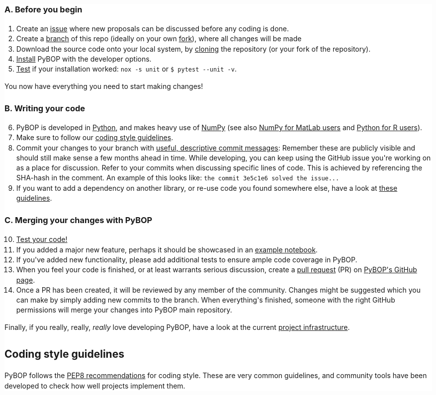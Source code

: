 ### A. Before you begin

1. Create an [issue](https://guides.github.com/features/issues/) where new proposals can be discussed before any coding is done.
2. Create a [branch](https://help.github.com/articles/creating-and-deleting-branches-within-your-repository/) of this repo (ideally on your own [fork](https://help.github.com/articles/fork-a-repo/)), where all changes will be made
3. Download the source code onto your local system, by [cloning](https://help.github.com/articles/cloning-a-repository/) the repository (or your fork of the repository).
4. [Install](#developer-installation) PyBOP with the developer options.
5. [Test](#testing) if your installation worked: `nox -s unit` or `$ pytest --unit -v`.

You now have everything you need to start making changes!

### B. Writing your code

6. PyBOP is developed in [Python](https://en.wikipedia.org/wiki/Python_(programming_language)), and makes heavy use of [NumPy](https://en.wikipedia.org/wiki/NumPy) (see also [NumPy for MatLab users](https://numpy.org/doc/stable/user/numpy-for-matlab-users.html) and [Python for R users](https://rebeccabarter.com/blog/2023-09-11-from_r_to_python)).
7. Make sure to follow our [coding style guidelines](#coding-style-guidelines).
8. Commit your changes to your branch with [useful, descriptive commit messages](https://chris.beams.io/posts/git-commit/): Remember these are publicly visible and should still make sense a few months ahead in time. While developing, you can keep using the GitHub issue you're working on as a place for discussion. Refer to your commits when discussing specific lines of code. This is achieved by referencing the SHA-hash in the comment. An example of this looks like: `the commit 3e5c1e6 solved the issue...`
9. If you want to add a dependency on another library, or re-use code you found somewhere else, have a look at [these guidelines](#dependencies-and-reusing-code).

### C. Merging your changes with PyBOP

10. [Test your code!](#testing)
12. If you added a major new feature, perhaps it should be showcased in an [example notebook](https://github.com/pybop-team/PyBOP/tree/develop/examples/notebooks).
13. If you've added new functionality, please add additional tests to ensure ample code coverage in PyBOP.
13. When you feel your code is finished, or at least warrants serious discussion, create a [pull request](https://help.github.com/articles/about-pull-requests/) (PR) on [PyBOP's GitHub page](https://github.com/pybop-team/PyBOP).
14. Once a PR has been created, it will be reviewed by any member of the community. Changes might be suggested which you can make by simply adding new commits to the branch. When everything's finished, someone with the right GitHub permissions will merge your changes into PyBOP main repository.

Finally, if you really, really, _really_ love developing PyBOP, have a look at the current [project infrastructure](#infrastructure).

## Coding style guidelines

PyBOP follows the [PEP8 recommendations](https://www.python.org/dev/peps/pep-0008/) for coding style. These are very common guidelines, and community tools have been developed to check how well projects implement them.
